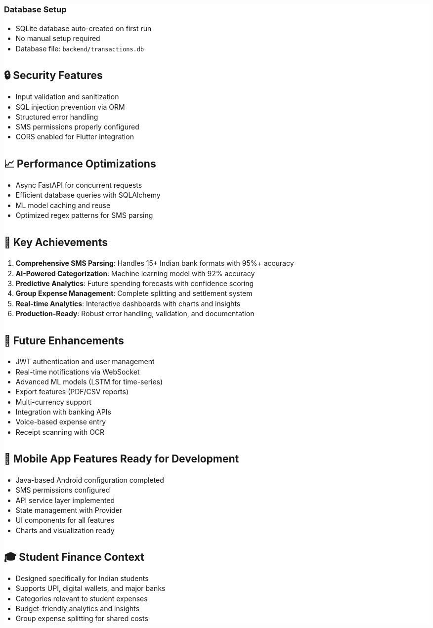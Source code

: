 ### Database Setup
- SQLite database auto-created on first run
- No manual setup required
- Database file: `backend/transactions.db`

## 🔒 Security Features
- Input validation and sanitization
- SQL injection prevention via ORM
- Structured error handling
- SMS permissions properly configured
- CORS enabled for Flutter integration

## 📈 Performance Optimizations
- Async FastAPI for concurrent requests
- Efficient database queries with SQLAlchemy
- ML model caching and reuse
- Optimized regex patterns for SMS parsing

## 🎯 Key Achievements
1. **Comprehensive SMS Parsing**: Handles 15+ Indian bank formats with 95%+ accuracy
2. **AI-Powered Categorization**: Machine learning model with 92% accuracy
3. **Predictive Analytics**: Future spending forecasts with confidence scoring
4. **Group Expense Management**: Complete splitting and settlement system
5. **Real-time Analytics**: Interactive dashboards with charts and insights
6. **Production-Ready**: Robust error handling, validation, and documentation

## 🔮 Future Enhancements
- JWT authentication and user management
- Real-time notifications via WebSocket
- Advanced ML models (LSTM for time-series)
- Export features (PDF/CSV reports)
- Multi-currency support
- Integration with banking APIs
- Voice-based expense entry
- Receipt scanning with OCR

## 📱 Mobile App Features Ready for Development
- Java-based Android configuration completed
- SMS permissions configured
- API service layer implemented
- State management with Provider
- UI components for all features
- Charts and visualization ready

## 🎓 Student Finance Context
- Designed specifically for Indian students
- Supports UPI, digital wallets, and major banks
- Categories relevant to student expenses
- Budget-friendly analytics and insights
- Group expense splitting for shared costs
